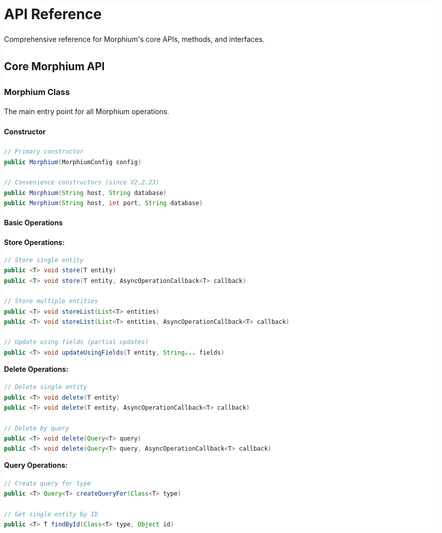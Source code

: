 # API Reference

Comprehensive reference for Morphium's core APIs, methods, and interfaces.

## Core Morphium API

### Morphium Class

The main entry point for all Morphium operations.

#### Constructor

```java
// Primary constructor
public Morphium(MorphiumConfig config)

// Convenience constructors (since V2.2.23)
public Morphium(String host, String database)
public Morphium(String host, int port, String database) 
```

#### Basic Operations

**Store Operations:**
```java
// Store single entity
public <T> void store(T entity)
public <T> void store(T entity, AsyncOperationCallback<T> callback)

// Store multiple entities
public <T> void storeList(List<T> entities)
public <T> void storeList(List<T> entities, AsyncOperationCallback<T> callback)

// Update using fields (partial updates)
public <T> void updateUsingFields(T entity, String... fields)
```

**Delete Operations:**
```java
// Delete single entity
public <T> void delete(T entity)
public <T> void delete(T entity, AsyncOperationCallback<T> callback)

// Delete by query
public <T> void delete(Query<T> query)
public <T> void delete(Query<T> query, AsyncOperationCallback<T> callback)
```

**Query Operations:**
```java
// Create query for type
public <T> Query<T> createQueryFor(Class<T> type)

// Get single entity by ID
public <T> T findById(Class<T> type, Object id)
```
